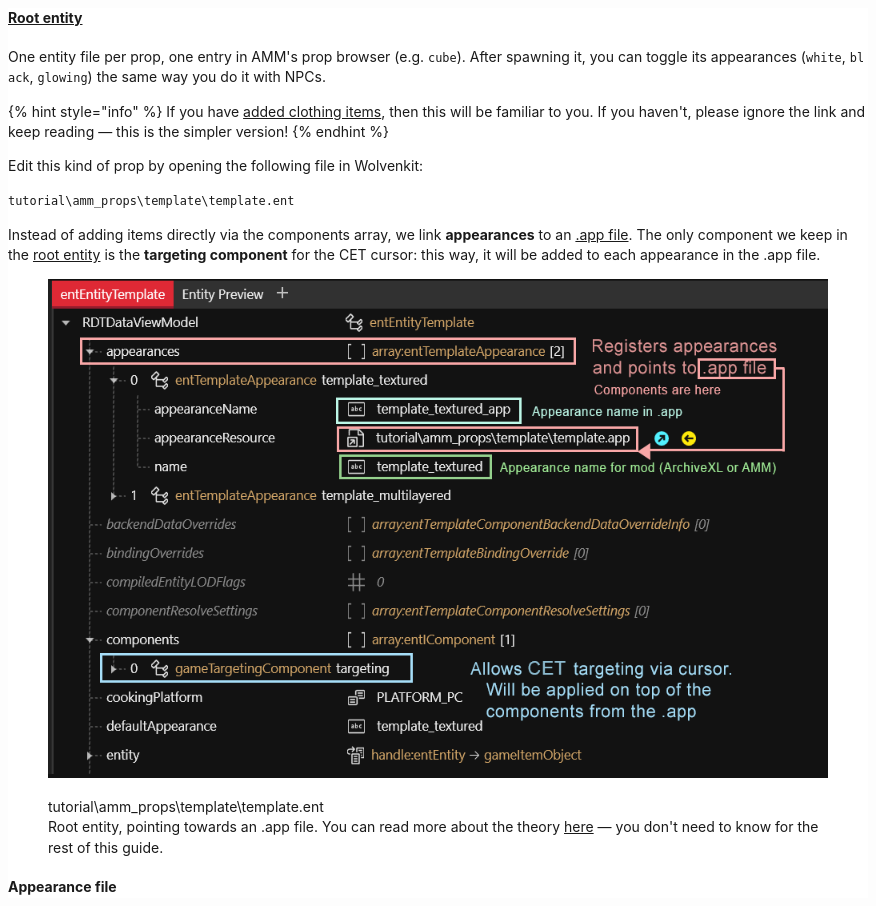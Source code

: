 #### [**Root entity**](../../../for-mod-creators/files-and-what-they-do/entity-.ent-files#root-entity)

One entity file per prop, one entry in AMM's prop browser (e.g. `cube`). After spawning it, you can toggle its appearances (`white`, `black`, `glowing`) the same way you do it with NPCs.

{% hint style="info" %}
If you have [added clothing items](../../items-equipment/adding-new-items/), then this will be familiar to you. If you haven't, please ignore the link and keep reading — this is the simpler version!
{% endhint %}

Edit this kind of prop by opening the following file in Wolvenkit:

```
tutorial\amm_props\template\template.ent
```

Instead of adding items directly via the components array, we link **appearances** to an [.app file](../../../for-mod-creators/files-and-what-they-do/appearance-.app-files). The only component we keep in the [root entity](../../../for-mod-creators/files-and-what-they-do/entity-.ent-files#root-entity) is the **targeting component** for the CET cursor: this way, it will be added to each appearance in the .app file.

<figure><img src="../../../.gitbook/assets/root_entity.png" alt=""><figcaption><p>tutorial\amm_props\template\template.ent<br>Root entity, pointing towards an .app file. You can read more about the theory <a href="../../../for-mod-creators/files-and-what-they-do/entity-.ent-files#root-entity">here</a> — you don't need to know for the rest of this guide.</p></figcaption></figure>

#### Appearance file
